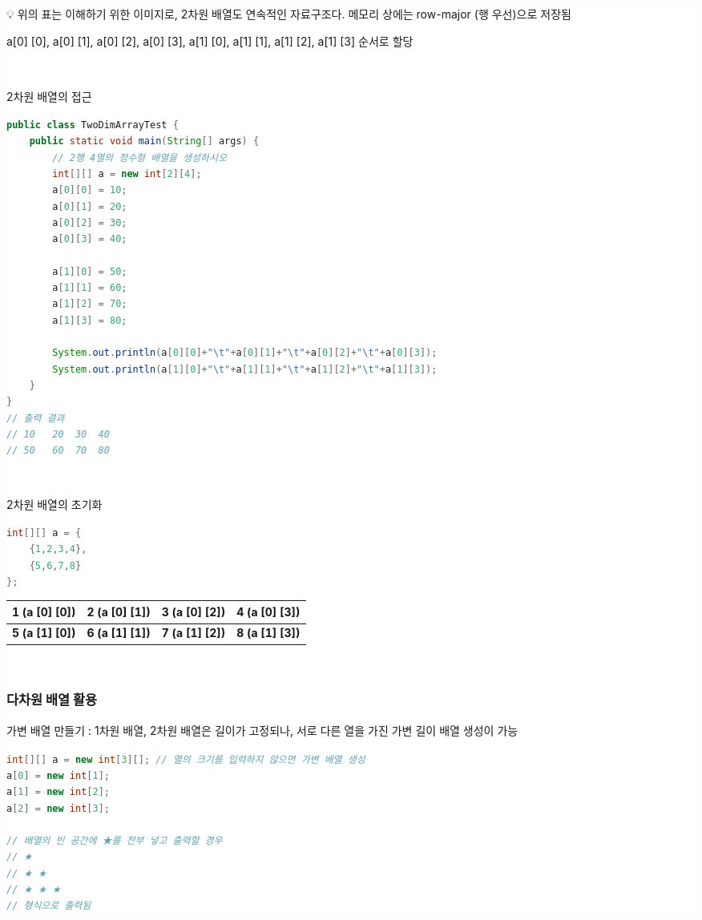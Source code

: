 :bulb: 위의 표는 이해하기 위한 이미지로, 2차원 배열도 연속적인 자료구조다. 메모리 상에는 row-major (행 우선)으로 저장됨

a[0] [0], a[0] [1], a[0] [2], a[0] [3], a[1] [0], a[1] [1], a[1] [2], a[1] [3] 순서로 할당

<br/>

2차원 배열의 접근

```java
public class TwoDimArrayTest {
    public static void main(String[] args) {
        // 2행 4열의 정수형 배열을 생성하시오
        int[][] a = new int[2][4];
        a[0][0] = 10;
        a[0][1] = 20;
        a[0][2] = 30;
        a[0][3] = 40;

        a[1][0] = 50;
        a[1][1] = 60;
        a[1][2] = 70;
        a[1][3] = 80;

        System.out.println(a[0][0]+"\t"+a[0][1]+"\t"+a[0][2]+"\t"+a[0][3]);
        System.out.println(a[1][0]+"\t"+a[1][1]+"\t"+a[1][2]+"\t"+a[1][3]);
    }
}
// 출력 결과
// 10	20	30	40
// 50	60	70	80
```

<br/>

2차원 배열의 초기화

```java
int[][] a = {
    {1,2,3,4},
    {5,6,7,8}
};
```

| **1 (a [0] [0])** | **2 (a [0] [1])** | **3 (a [0] [2])** | **4 (a [0] [3])** |
| ----------------- | ----------------- | ----------------- | ----------------- |
| **5 (a [1] [0])** | **6 (a [1] [1])** | **7 (a [1] [2])** | **8 (a [1] [3])** |

<br/>

### 다차원 배열 활용

가변 배열 만들기 : 1차원 배열, 2차원 배열은 길이가 고정되나, 서로 다른 열을 가진 가변 길이 배열 생성이 가능

```java
int[][] a = new int[3][]; // 열의 크기를 입력하지 않으면 가변 배열 생성
a[0] = new int[1];
a[1] = new int[2];
a[2] = new int[3];

// 배열의 빈 공간에 ★를 전부 넣고 출력할 경우
// ★
// ★ ★
// ★ ★ ★
// 형식으로 출력됨
```
